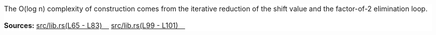 The O(log n) complexity of construction comes from the iterative reduction of the shift value and the factor-of-2 elimination loop.

**Sources:** [src/lib.rs(L65 - L83)&emsp;](https://github.com/arceos-org/int_ratio/blob/c753d341/src/lib.rs#L65-L83) [src/lib.rs(L99 - L101)&emsp;](https://github.com/arceos-org/int_ratio/blob/c753d341/src/lib.rs#L99-L101)